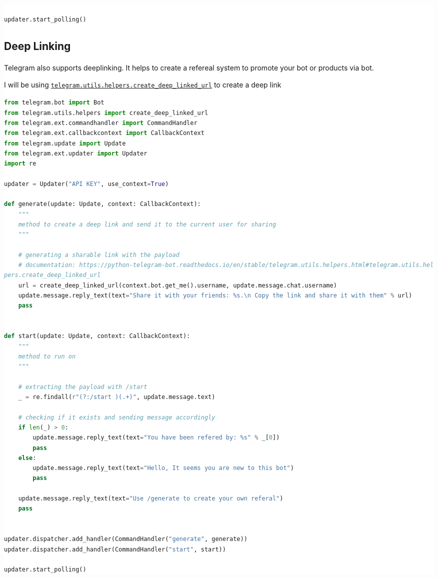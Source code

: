 ```py

updater.start_polling()
```

## Deep Linking
Telegram also supports deeplinking. It helps to create a refereal system to promote your bot or products via bot. 

I will be using [`telegram.utils.helpers.create_deep_linked_url`]( https://python-telegram-bot.readthedocs.io/en/stable/telegram.utils.helpers.html#telegram.utils.helpers.create_deep_linked_url) to create a deep link

```py
from telegram.bot import Bot
from telegram.utils.helpers import create_deep_linked_url
from telegram.ext.commandhandler import CommandHandler
from telegram.ext.callbackcontext import CallbackContext
from telegram.update import Update
from telegram.ext.updater import Updater
import re

updater = Updater("API KEY", use_context=True)

def generate(update: Update, context: CallbackContext):
    """
    method to create a deep link and send it to the current user for sharing
    """

    # generating a sharable link with the payload
    # documentation: https://python-telegram-bot.readthedocs.io/en/stable/telegram.utils.helpers.html#telegram.utils.helpers.create_deep_linked_url
    url = create_deep_linked_url(context.bot.get_me().username, update.message.chat.username)
    update.message.reply_text(text="Share it with your friends: %s.\n Copy the link and share it with them" % url)
    pass


def start(update: Update, context: CallbackContext):
    """
    method to run on 
    """

    # extracting the payload with /start
    _ = re.findall(r"(?:/start )(.+)", update.message.text)

    # checking if it exists and sending message accordingly
    if len(_) > 0:
        update.message.reply_text(text="You have been refered by: %s" % _[0])
        pass
    else:
        update.message.reply_text(text="Hello, It seems you are new to this bot")
        pass

    update.message.reply_text(text="Use /generate to create your own referal")
    pass


updater.dispatcher.add_handler(CommandHandler("generate", generate))
updater.dispatcher.add_handler(CommandHandler("start", start))

updater.start_polling()
```
